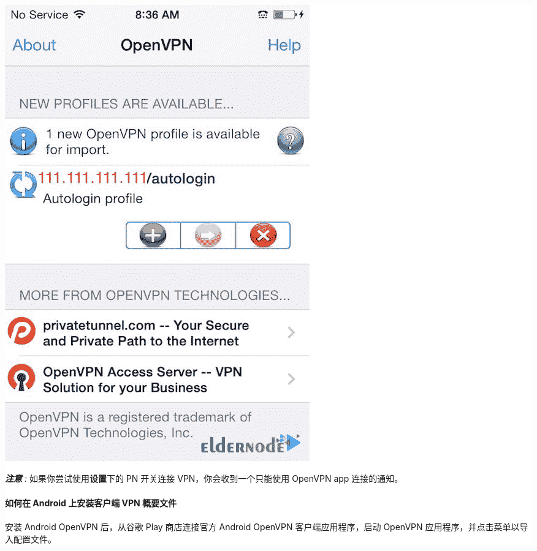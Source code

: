![Launch the OpenVPN app](img/ef477e39f2ba575cfa3436de6e766515.png)

***注意** :* 如果你尝试使用**设置**下的 PN 开关连接 VPN，你会收到一个只能使用 OpenVPN app 连接的通知。

#### **如何在 Android 上安装客户端 VPN 概要文件**

安装 Android OpenVPN 后，从谷歌 Play 商店连接官方 Android OpenVPN 客户端应用程序，启动 OpenVPN 应用程序，并点击菜单以导入配置文件。
